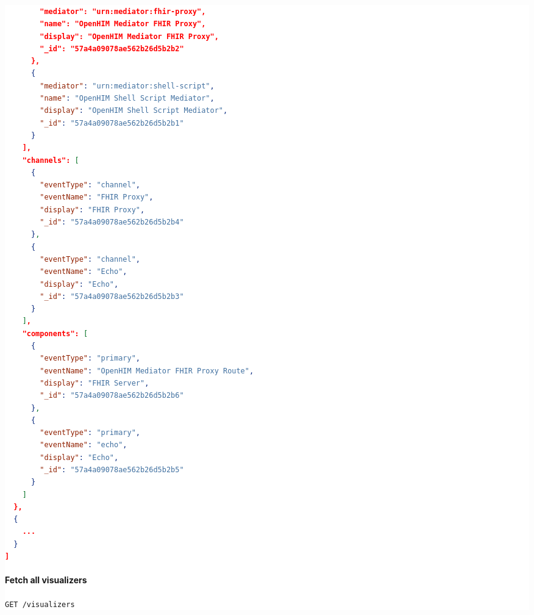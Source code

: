 ```json
        "mediator": "urn:mediator:fhir-proxy",
        "name": "OpenHIM Mediator FHIR Proxy",
        "display": "OpenHIM Mediator FHIR Proxy",
        "_id": "57a4a09078ae562b26d5b2b2"
      },
      {
        "mediator": "urn:mediator:shell-script",
        "name": "OpenHIM Shell Script Mediator",
        "display": "OpenHIM Shell Script Mediator",
        "_id": "57a4a09078ae562b26d5b2b1"
      }
    ],
    "channels": [
      {
        "eventType": "channel",
        "eventName": "FHIR Proxy",
        "display": "FHIR Proxy",
        "_id": "57a4a09078ae562b26d5b2b4"
      },
      {
        "eventType": "channel",
        "eventName": "Echo",
        "display": "Echo",
        "_id": "57a4a09078ae562b26d5b2b3"
      }
    ],
    "components": [
      {
        "eventType": "primary",
        "eventName": "OpenHIM Mediator FHIR Proxy Route",
        "display": "FHIR Server",
        "_id": "57a4a09078ae562b26d5b2b6"
      },
      {
        "eventType": "primary",
        "eventName": "echo",
        "display": "Echo",
        "_id": "57a4a09078ae562b26d5b2b5"
      }
    ]
  },
  {
    ...
  }
]
```

#### Fetch all visualizers

`GET /visualizers`
